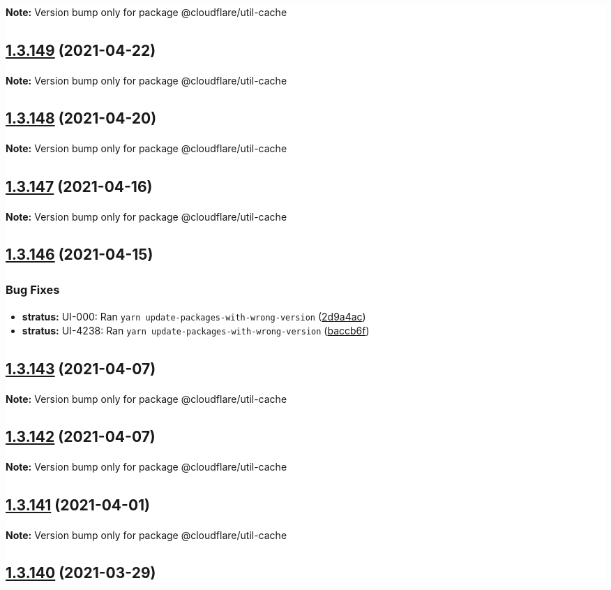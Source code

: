 **Note:** Version bump only for package @cloudflare/util-cache

## [1.3.149](http://stash.cfops.it:7999/fe/stratus/compare/@cloudflare/util-cache@1.3.148...@cloudflare/util-cache@1.3.149) (2021-04-22)

**Note:** Version bump only for package @cloudflare/util-cache

## [1.3.148](http://stash.cfops.it:7999/fe/stratus/compare/@cloudflare/util-cache@1.3.147...@cloudflare/util-cache@1.3.148) (2021-04-20)

**Note:** Version bump only for package @cloudflare/util-cache

## [1.3.147](http://stash.cfops.it:7999/fe/stratus/compare/@cloudflare/util-cache@1.3.146...@cloudflare/util-cache@1.3.147) (2021-04-16)

**Note:** Version bump only for package @cloudflare/util-cache

## [1.3.146](http://stash.cfops.it:7999/fe/stratus/compare/@cloudflare/util-cache@1.3.143...@cloudflare/util-cache@1.3.146) (2021-04-15)

### Bug Fixes

- **stratus:** UI-000: Ran `yarn update-packages-with-wrong-version` ([2d9a4ac](http://stash.cfops.it:7999/fe/stratus/commits/2d9a4ac))
- **stratus:** UI-4238: Ran `yarn update-packages-with-wrong-version` ([baccb6f](http://stash.cfops.it:7999/fe/stratus/commits/baccb6f))

## [1.3.143](http://stash.cfops.it:7999/fe/stratus/compare/@cloudflare/util-cache@1.3.142...@cloudflare/util-cache@1.3.143) (2021-04-07)

**Note:** Version bump only for package @cloudflare/util-cache

## [1.3.142](http://stash.cfops.it:7999/fe/stratus/compare/@cloudflare/util-cache@1.3.141...@cloudflare/util-cache@1.3.142) (2021-04-07)

**Note:** Version bump only for package @cloudflare/util-cache

## [1.3.141](http://stash.cfops.it:7999/fe/stratus/compare/@cloudflare/util-cache@1.3.140...@cloudflare/util-cache@1.3.141) (2021-04-01)

**Note:** Version bump only for package @cloudflare/util-cache

## [1.3.140](http://stash.cfops.it:7999/fe/stratus/compare/@cloudflare/util-cache@1.3.139...@cloudflare/util-cache@1.3.140) (2021-03-29)
